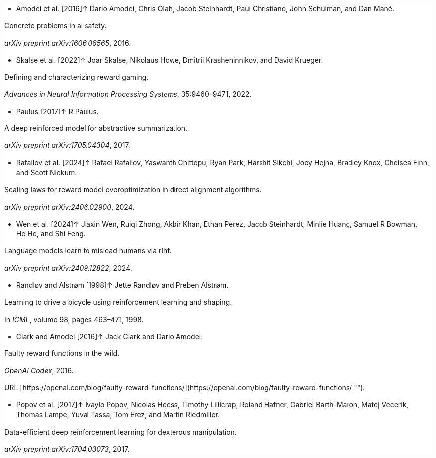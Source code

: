 - Amodei et al. \[2016\]↑
Dario Amodei, Chris Olah, Jacob Steinhardt, Paul Christiano, John Schulman, and Dan Mané.

Concrete problems in ai safety.

_arXiv preprint arXiv:1606.06565_, 2016.

- Skalse et al. \[2022\]↑
Joar Skalse, Nikolaus Howe, Dmitrii Krasheninnikov, and David Krueger.

Defining and characterizing reward gaming.

_Advances in Neural Information Processing Systems_, 35:9460–9471, 2022.

- Paulus \[2017\]↑
R Paulus.

A deep reinforced model for abstractive summarization.

_arXiv preprint arXiv:1705.04304_, 2017.

- Rafailov et al. \[2024\]↑
Rafael Rafailov, Yaswanth Chittepu, Ryan Park, Harshit Sikchi, Joey Hejna, Bradley Knox, Chelsea Finn, and Scott Niekum.

Scaling laws for reward model overoptimization in direct alignment algorithms.

_arXiv preprint arXiv:2406.02900_, 2024.

- Wen et al. \[2024\]↑
Jiaxin Wen, Ruiqi Zhong, Akbir Khan, Ethan Perez, Jacob Steinhardt, Minlie Huang, Samuel R Bowman, He He, and Shi Feng.

Language models learn to mislead humans via rlhf.

_arXiv preprint arXiv:2409.12822_, 2024.

- Randløv and Alstrøm \[1998\]↑
Jette Randløv and Preben Alstrøm.

Learning to drive a bicycle using reinforcement learning and shaping.

In _ICML_, volume 98, pages 463–471, 1998.

- Clark and Amodei \[2016\]↑
Jack Clark and Dario Amodei.

Faulty reward functions in the wild.

_OpenAI Codex_, 2016.

URL [https://openai.com/blog/faulty-reward-functions/](https://openai.com/blog/faulty-reward-functions/ "").

- Popov et al. \[2017\]↑
Ivaylo Popov, Nicolas Heess, Timothy Lillicrap, Roland Hafner, Gabriel Barth-Maron, Matej Vecerik, Thomas Lampe, Yuval Tassa, Tom Erez, and Martin Riedmiller.

Data-efficient deep reinforcement learning for dexterous manipulation.

_arXiv preprint arXiv:1704.03073_, 2017.

